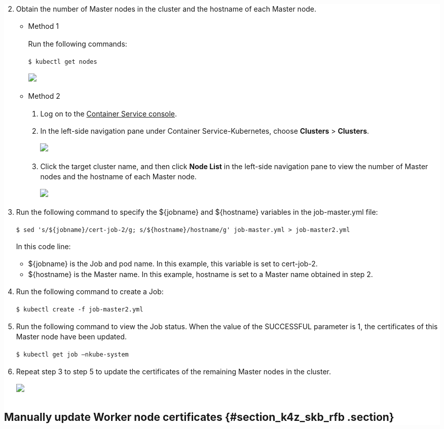 2.  Obtain the number of Master nodes in the cluster and the hostname of each Master node.
    -   Method 1

        Run the following commands:

        ``` {#codeblock_8nc_9a9_en7}
        $ kubectl get nodes
        ```

        ![](http://static-aliyun-doc.oss-cn-hangzhou.aliyuncs.com/assets/img/41643/156465996121548_en-US.png)

    -   Method 2

        1.  Log on to the [Container Service console](https://cs.console.aliyun.com).
        2.  In the left-side navigation pane under Container Service-Kubernetes, choose **Clusters** \> **Clusters**.

            ![](http://static-aliyun-doc.oss-cn-hangzhou.aliyuncs.com/assets/img/41643/156465996121549_en-US.png)

        3.  Click the target cluster name, and then click **Node List** in the left-side navigation pane to view the number of Master nodes and the hostname of each Master node.

            ![](http://static-aliyun-doc.oss-cn-hangzhou.aliyuncs.com/assets/img/41643/156465996121550_en-US.png)

3.  Run the following command to specify the $\{jobname\} and $\{hostname\} variables in the job-master.yml file:

    ``` {#codeblock_h1d_om2_wyy}
    $ sed 's/${jobname}/cert-job-2/g; s/${hostname}/hostname/g' job-master.yml > job-master2.yml
    ```

    In this code line:

    -   $\{jobname\} is the Job and pod name. In this example, this variable is set to cert-job-2.
    -   $\{hostname\} is the Master name. In this example, hostname is set to a Master name obtained in step 2.
4.  Run the following command to create a Job:

    ``` {#codeblock_ymr_ndu_ivm}
    $ kubectl create -f job-master2.yml
    ```

5.  Run the following command to view the Job status. When the value of the SUCCESSFUL parameter is 1, the certificates of this Master node have been updated.

    ``` {#codeblock_gzy_s6e_ffx}
    $ kubectl get job –nkube-system
    ```

6.  Repeat step 3 to step 5 to update the certificates of the remaining Master nodes in the cluster.

    ![](http://static-aliyun-doc.oss-cn-hangzhou.aliyuncs.com/assets/img/41643/156465996121551_en-US.png)


## Manually update Worker node certificates {#section_k4z_skb_rfb .section}
